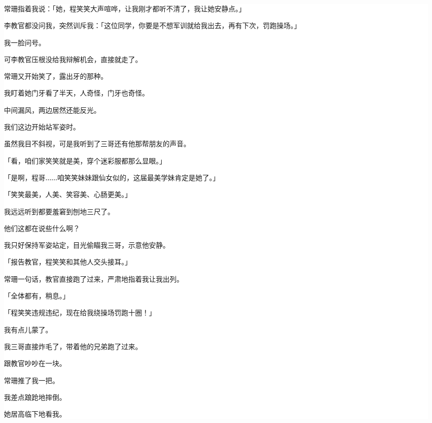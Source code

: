 常珊指着我说：「她，程笑笑大声喧哗，让我刚才都听不清了，我让她安静点。」


李教官都没问我，突然训斥我：「这位同学，你要是不想军训就给我出去，再有下次，罚跑操场。」


我一脸问号。


可李教官压根没给我辩解机会，直接就走了。


常珊又开始笑了，露出牙的那种。


我盯着她门牙看了半天，人奇怪，门牙也奇怪。


中间漏风，两边居然还能反光。


我们这边开始站军姿时。


虽然我目不斜视，可是我听到了三哥还有他那帮朋友的声音。


「看，咱们家笑笑就是美，穿个迷彩服都那么显眼。」


「是啊，程哥……咱笑笑妹妹跟仙女似的，这届最美学妹肯定是她了。」


「笑笑最美，人美、笑容美、心肠更美。」


我远远听到都要羞窘到刨地三尺了。


他们这都在说些什么啊？


我只好保持军姿站定，目光偷瞄我三哥，示意他安静。


「报告教官，程笑笑和其他人交头接耳。」


常珊一句话，教官直接跑了过来，严肃地指着我让我出列。


「全体都有，稍息。」


「程笑笑违规违纪，现在给我绕操场罚跑十圈！」


我有点儿蒙了。


我三哥直接炸毛了，带着他的兄弟跑了过来。


跟教官吵吵在一块。


常珊推了我一把。


我差点踉跄地摔倒。


她居高临下地看我。
